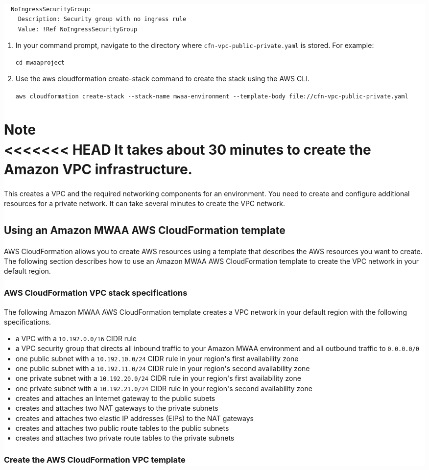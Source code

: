    ```
     NoIngressSecurityGroup:
       Description: Security group with no ingress rule
       Value: !Ref NoIngressSecurityGroup
   ```

1. In your command prompt, navigate to the directory where `cfn-vpc-public-private.yaml` is stored\. For example:

   ```
   cd mwaaproject
   ```

1. Use the [aws cloudformation create\-stack](https://docs.aws.amazon.com/cli/latest/reference/cloudformation/create-stack.html) command to create the stack using the AWS CLI\.

   ```
   aws cloudformation create-stack --stack-name mwaa-environment --template-body file://cfn-vpc-public-private.yaml
   ```
**Note**  
<<<<<<< HEAD
It takes about 30 minutes to create the Amazon VPC infrastructure\.
=======
This creates a VPC and the required networking components for an environment\. You need to create and configure additional resources for a private network\. It can take several minutes to create the VPC network\.

## Using an Amazon MWAA AWS CloudFormation template<a name="vpc-create-template-code"></a>

AWS CloudFormation allows you to create AWS resources using a template that describes the AWS resources you want to create\. The following section describes how to use an Amazon MWAA AWS CloudFormation template to create the VPC network in your default region\.

### AWS CloudFormation VPC stack specifications<a name="vpc-create-template-components"></a>

The following Amazon MWAA AWS CloudFormation template creates a VPC network in your default region with the following specifications\.
+ a VPC with a `10.192.0.0/16` CIDR rule
+ a VPC security group that directs all inbound traffic to your Amazon MWAA environment and all outbound traffic to `0.0.0.0/0`
+ one public subnet with a `10.192.10.0/24` CIDR rule in your region's first availability zone
+ one public subnet with a `10.192.11.0/24` CIDR rule in your region's second availability zone
+ one private subnet with a `10.192.20.0/24` CIDR rule in your region's first availability zone
+ one private subnet with a `10.192.21.0/24` CIDR rule in your region's second availability zone
+ creates and attaches an Internet gateway to the public subets
+ creates and attaches two NAT gateways to the private subnets
+ creates and attaches two elastic IP addresses \(EIPs\) to the NAT gateways
+ creates and attaches two public route tables to the public subnets
+ creates and attaches two private route tables to the private subnets

### Create the AWS CloudFormation VPC template<a name="vpc-create-template-components"></a>
